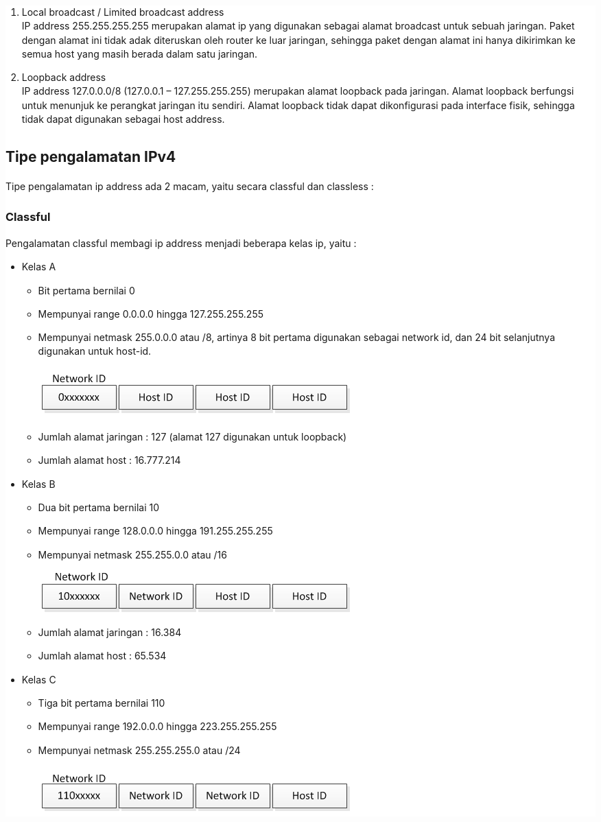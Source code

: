 1. Local broadcast / Limited broadcast address<br>
IP address 255.255.255.255 merupakan alamat ip yang digunakan sebagai alamat broadcast untuk sebuah jaringan. Paket dengan alamat ini tidak adak diteruskan oleh router ke luar jaringan, sehingga paket dengan alamat ini hanya dikirimkan ke semua host yang masih berada dalam satu jaringan.

2. Loopback address<br>
IP address 127.0.0.0/8 (127.0.0.1 – 127.255.255.255) merupakan alamat loopback pada jaringan. Alamat loopback berfungsi untuk menunjuk ke perangkat jaringan itu sendiri. Alamat loopback tidak dapat dikonfigurasi pada interface fisik, sehingga tidak dapat digunakan sebagai host address.

## Tipe pengalamatan IPv4
Tipe pengalamatan ip address ada 2 macam, yaitu secara classful dan classless :
### Classful
Pengalamatan classful membagi ip address menjadi beberapa kelas ip, yaitu :
- Kelas A
  - Bit pertama bernilai 0
  - Mempunyai range 0.0.0.0 hingga 127.255.255.255
  - Mempunyai netmask 255.0.0.0 atau /8, artinya 8 bit pertama digunakan sebagai network id, dan 24 bit selanjutnya digunakan untuk host-id.
          
    ![IP kelas A](/assets/images/2020/ip-kelas-a.png "IP kelas A")
          
  - Jumlah alamat jaringan : 127 (alamat 127 digunakan untuk loopback)
  - Jumlah alamat host : 16.777.214

- Kelas B
  - Dua bit pertama bernilai 10
  - Mempunyai range 128.0.0.0 hingga 191.255.255.255
  - Mempunyai netmask 255.255.0.0 atau /16
          
    ![IP kelas B](/assets/images/2020/ip-kelas-b.png "IP kelas B")
          
  - Jumlah alamat jaringan : 16.384
  - Jumlah alamat host : 65.534

- Kelas C
  - Tiga bit pertama bernilai 110
  - Mempunyai range 192.0.0.0 hingga 223.255.255.255
  - Mempunyai netmask 255.255.255.0 atau /24
          
    ![IP kelas C](/assets/images/2020/ip-kelas-c.png "IP kelas C")
          